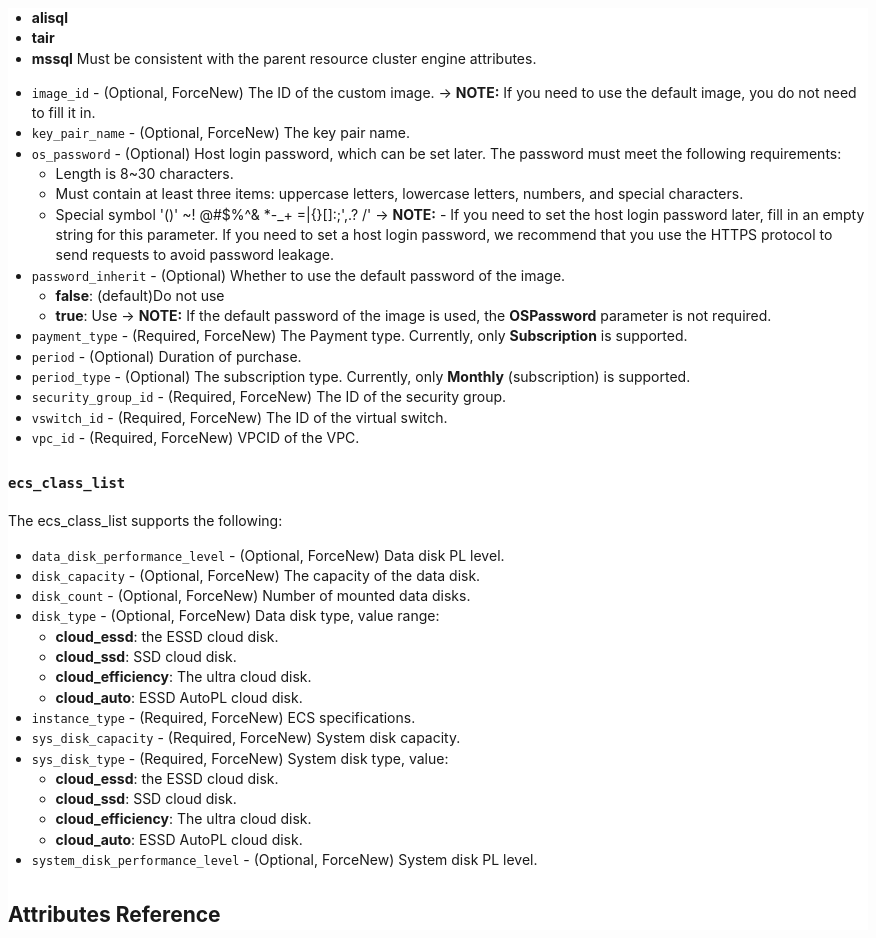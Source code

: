   - **alisql**
  - **tair**
  - **mssql**
Must be consistent with the parent resource cluster engine attributes.
* `image_id` - (Optional, ForceNew) The ID of the custom image.
-> **NOTE:**  If you need to use the default image, you do not need to fill it in.
* `key_pair_name` - (Optional, ForceNew) The key pair name.
* `os_password` - (Optional) Host login password, which can be set later. The password must meet the following requirements:
  - Length is 8~30 characters.
  - Must contain at least three items: uppercase letters, lowercase letters, numbers, and special characters.
  - Special symbol '()\' ~! @#$%^& *-_+ =|{}[]:;',.? /'
-> **NOTE:** - If you need to set the host login password later, fill in an empty string for this parameter. If you need to set a host login password, we recommend that you use the HTTPS protocol to send requests to avoid password leakage.
* `password_inherit` - (Optional) Whether to use the default password of the image.
  - **false**: (default)Do not use
  - **true**: Use
-> **NOTE:**  If the default password of the image is used, the **OSPassword** parameter is not required.
* `payment_type` - (Required, ForceNew) The Payment type. Currently, only **Subscription** is supported.
* `period` - (Optional) Duration of purchase.
* `period_type` - (Optional) The subscription type. Currently, only **Monthly** (subscription) is supported.
* `security_group_id` - (Required, ForceNew) The ID of the security group.
* `vswitch_id` - (Required, ForceNew) The ID of the virtual switch.
* `vpc_id` - (Required, ForceNew) VPCID of the VPC.

### `ecs_class_list`

The ecs_class_list supports the following:
* `data_disk_performance_level` - (Optional, ForceNew) Data disk PL level.
* `disk_capacity` - (Optional, ForceNew) The capacity of the data disk.
* `disk_count` - (Optional, ForceNew) Number of mounted data disks.
* `disk_type` - (Optional, ForceNew) Data disk type, value range:
  - **cloud_essd**: the ESSD cloud disk.
  - **cloud_ssd**: SSD cloud disk.
  - **cloud_efficiency**: The ultra cloud disk.
  - **cloud_auto**: ESSD AutoPL cloud disk.
* `instance_type` - (Required, ForceNew) ECS specifications.
* `sys_disk_capacity` - (Required, ForceNew) System disk capacity.
* `sys_disk_type` - (Required, ForceNew) System disk type, value:
  - **cloud_essd**: the ESSD cloud disk. 
  - **cloud_ssd**: SSD cloud disk.
  - **cloud_efficiency**: The ultra cloud disk.
  - **cloud_auto**: ESSD AutoPL cloud disk.
* `system_disk_performance_level` - (Optional, ForceNew) System disk PL level.

## Attributes Reference
